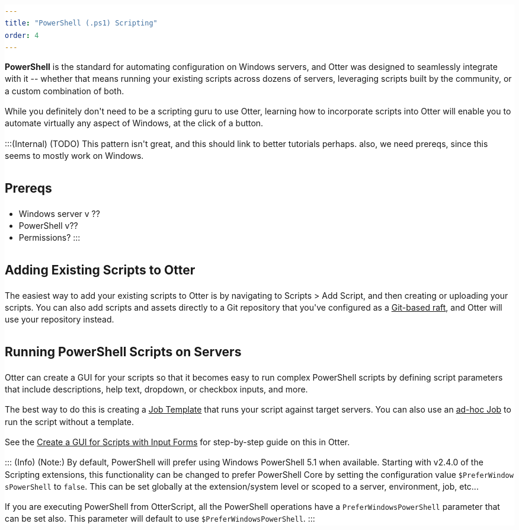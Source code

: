 ```yaml
---
title: "PowerShell (.ps1) Scripting"
order: 4
---
```


**PowerShell** is the standard for automating configuration on Windows servers, and Otter was designed to seamlessly integrate with it  -- whether that means running your existing scripts across dozens of servers, leveraging scripts built by the community, or a custom combination of both.

While you definitely don't need to be a scripting guru to use Otter, learning how to incorporate scripts into Otter will enable you to automate virtually any aspect of Windows, at the click of a button.

:::(Internal) (TODO)
This pattern isn't great, and this should link to better tutorials perhaps. also, we need prereqs, since this seems to mostly work on Windows.

## Prereqs
 - Windows server v ??
 - PowerShell v??
 - Permissions?
:::

## Adding Existing Scripts to Otter

The easiest way to add your existing scripts to Otter is by navigating to Scripts > Add Script, and then creating or uploading your scripts. You can also add scripts and assets directly to a Git repository that you've configured as a [Git-based raft](/docs/otter/scripting-in-otter/otter-rafts-and-git-storage), and Otter will use your repository instead.

## Running PowerShell Scripts on Servers

Otter can create a GUI for your scripts so that it becomes easy to run complex PowerShell scripts by defining script parameters that include descriptions, help text, dropdown, or checkbox inputs, and more.

The best way to do this is creating a [Job Template](/docs/otter/orchestration-server-automation/otter-jobs-templates) that runs your script against target servers. You can also use an [ad-hoc Job](/docs/otter/orchestration-server-automation/otter-jobs-templates#running-a-script-without-job-templates) to run the script without a template. 

See the [Create a GUI for Scripts with Input Forms](/docs/otter/orchestration-server-automation/otter-create-a-gui-for-scripts-with-input-forms) for step-by-step guide on this in Otter.

::: (Info) (Note:)
By default, PowerShell will prefer using Windows PowerShell 5.1 when available.  Starting with v2.4.0 of the Scripting extensions, this functionality can be changed to prefer PowerShell Core by setting the configuration value `$PreferWindowsPowerShell` to `false`.  This can be set globally at the extension/system level or scoped to a server, environment, job, etc...

If you are executing PowerShell from OtterScript, all the PowerShell operations have a `PreferWindowsPowerShell` parameter that can be set also.  This parameter will default to use `$PreferWindowsPowerShell`.
:::
